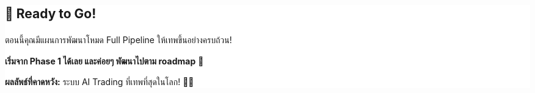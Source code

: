 
## 🎉 **Ready to Go!**

ตอนนี้คุณมีแผนการพัฒนาโหมด Full Pipeline ให้เทพขึ้นอย่างครบถ้วน! 

**เริ่มจาก Phase 1 ได้เลย และค่อยๆ พัฒนาไปตาม roadmap** 🚀

**ผลลัพธ์ที่คาดหวัง:** ระบบ AI Trading ที่เทพที่สุดในโลก! 💪✨
